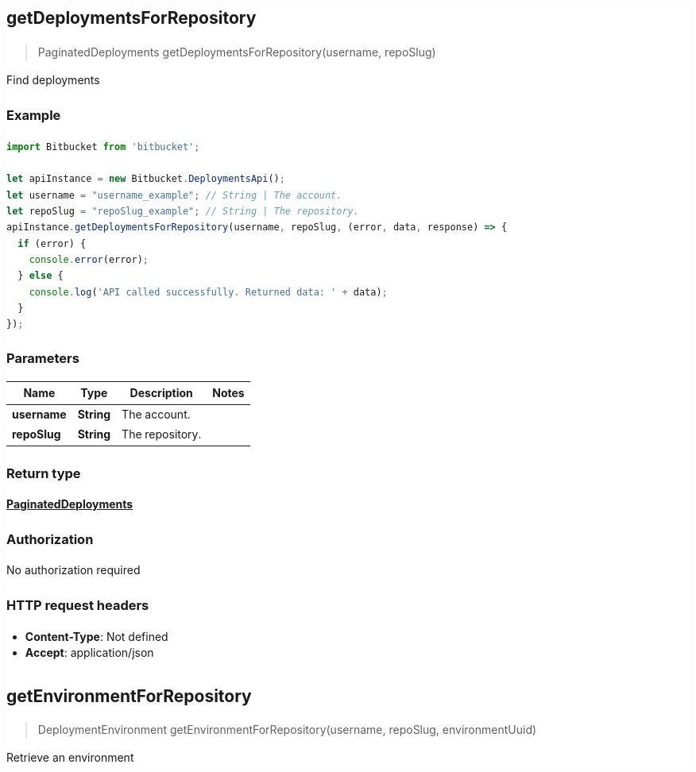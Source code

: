 
## getDeploymentsForRepository

> PaginatedDeployments getDeploymentsForRepository(username, repoSlug)



Find deployments

### Example

```javascript
import Bitbucket from 'bitbucket';

let apiInstance = new Bitbucket.DeploymentsApi();
let username = "username_example"; // String | The account.
let repoSlug = "repoSlug_example"; // String | The repository.
apiInstance.getDeploymentsForRepository(username, repoSlug, (error, data, response) => {
  if (error) {
    console.error(error);
  } else {
    console.log('API called successfully. Returned data: ' + data);
  }
});
```

### Parameters


Name | Type | Description  | Notes
------------- | ------------- | ------------- | -------------
 **username** | **String**| The account. | 
 **repoSlug** | **String**| The repository. | 

### Return type

[**PaginatedDeployments**](PaginatedDeployments.md)

### Authorization

No authorization required

### HTTP request headers

- **Content-Type**: Not defined
- **Accept**: application/json


## getEnvironmentForRepository

> DeploymentEnvironment getEnvironmentForRepository(username, repoSlug, environmentUuid)



Retrieve an environment
